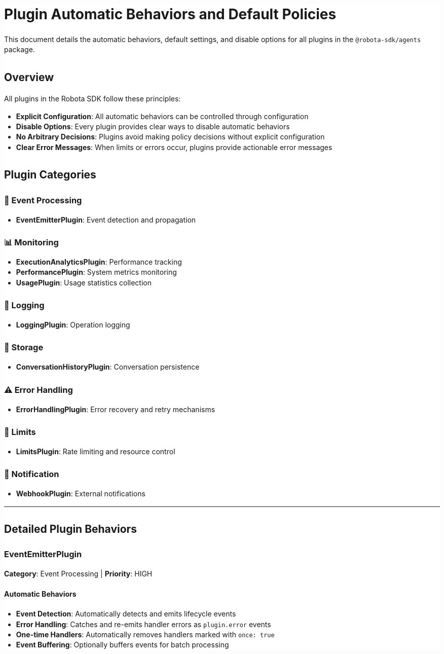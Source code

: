 # Plugin Automatic Behaviors and Default Policies

This document details the automatic behaviors, default settings, and disable options for all plugins in the `@robota-sdk/agents` package.

## Overview

All plugins in the Robota SDK follow these principles:
- **Explicit Configuration**: All automatic behaviors can be controlled through configuration
- **Disable Options**: Every plugin provides clear ways to disable automatic behaviors
- **No Arbitrary Decisions**: Plugins avoid making policy decisions without explicit configuration
- **Clear Error Messages**: When limits or errors occur, plugins provide actionable error messages

## Plugin Categories

### 🔄 Event Processing
- **EventEmitterPlugin**: Event detection and propagation

### 📊 Monitoring
- **ExecutionAnalyticsPlugin**: Performance tracking
- **PerformancePlugin**: System metrics monitoring
- **UsagePlugin**: Usage statistics collection

### 📝 Logging
- **LoggingPlugin**: Operation logging

### 💾 Storage
- **ConversationHistoryPlugin**: Conversation persistence

### ⚠️ Error Handling
- **ErrorHandlingPlugin**: Error recovery and retry mechanisms

### 🚦 Limits
- **LimitsPlugin**: Rate limiting and resource control

### 🔔 Notification
- **WebhookPlugin**: External notifications

---

## Detailed Plugin Behaviors

### EventEmitterPlugin
**Category**: Event Processing | **Priority**: HIGH

#### Automatic Behaviors
- **Event Detection**: Automatically detects and emits lifecycle events
- **Error Handling**: Catches and re-emits handler errors as `plugin.error` events
- **One-time Handlers**: Automatically removes handlers marked with `once: true`
- **Event Buffering**: Optionally buffers events for batch processing

